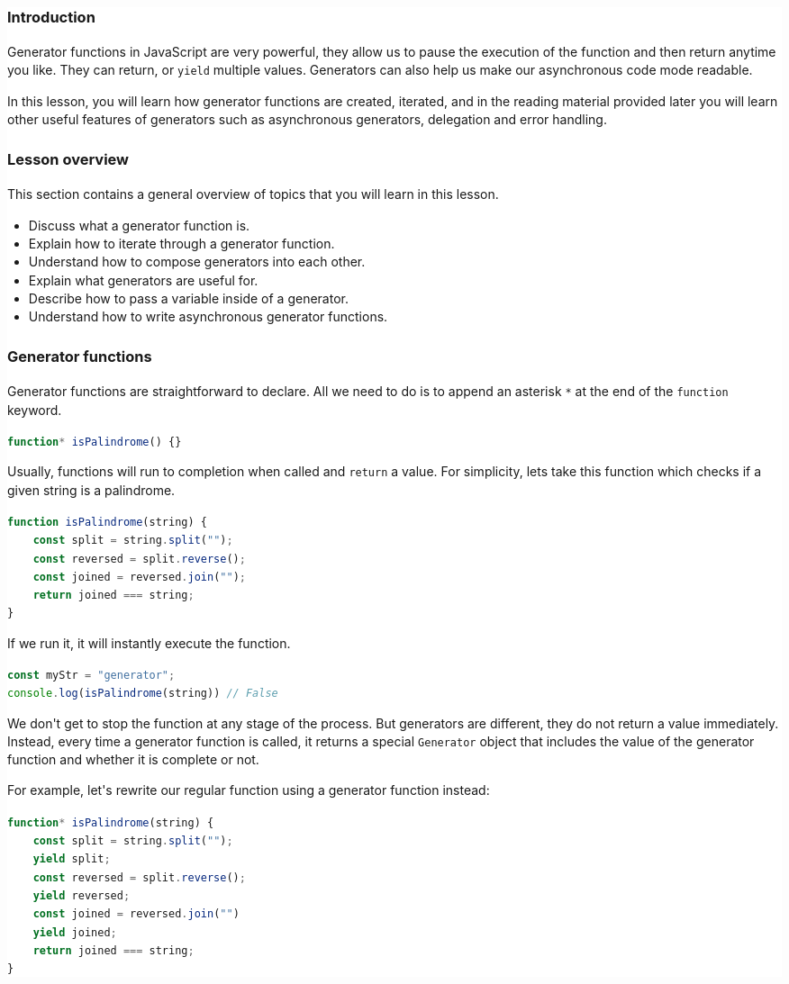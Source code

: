 ### Introduction
Generator functions in JavaScript are very powerful, they allow us to pause the execution of the function and then return anytime you like. They can return, or `yield` multiple values.  Generators can also help us make our asynchronous code mode readable.

In this lesson, you will learn how generator functions are created, iterated,  and in the reading material provided later you will learn other useful features of generators such as asynchronous generators, delegation and error handling.

### Lesson overview
This section contains a general overview of topics that you will learn in this lesson.

- Discuss what a generator function is.
- Explain how to iterate through a generator function.
- Understand how to compose generators into each other.
- Explain what generators are useful for.
- Describe how to pass a variable inside of a generator.
- Understand how to write asynchronous generator functions.

### Generator functions
Generator functions are straightforward to declare. All we need to do is to append an asterisk `*` at the end of the `function` keyword.

```javascript
function* isPalindrome() {}
```

Usually, functions will run to completion when called and `return` a value. For simplicity, lets take this function which checks if a given string is a palindrome.

```javascript
function isPalindrome(string) {
	const split = string.split("");
	const reversed = split.reverse();
	const joined = reversed.join("");
	return joined === string;
}
```

If we run it, it will instantly execute the function. 

```javascript
const myStr = "generator";
console.log(isPalindrome(string)) // False
```

We don't get to stop the function at any stage of the process. But generators are different, they do not return a value immediately. Instead, every time a generator function is called, it returns a special `Generator` object that includes the value of the generator function and whether it is complete or not.

For example, let's rewrite our regular function using a generator function instead:
```javascript
function* isPalindrome(string) {
	const split = string.split("");
	yield split;
	const reversed = split.reverse();
	yield reversed;
	const joined = reversed.join("")
	yield joined;
	return joined === string;
}
```

